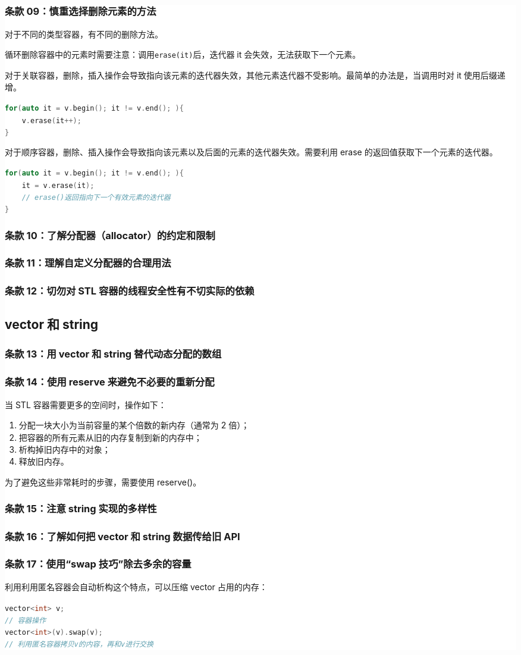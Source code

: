 ### 条款 09：慎重选择删除元素的方法

对于不同的类型容器，有不同的删除方法。

循环删除容器中的元素时需要注意：调用`erase(it)`后，迭代器 it 会失效，无法获取下一个元素。

对于关联容器，删除，插入操作会导致指向该元素的迭代器失效，其他元素迭代器不受影响。最简单的办法是，当调用时对 it 使用后缀递增。

```cpp
for(auto it = v.begin(); it != v.end(); ){
    v.erase(it++);
}
```

对于顺序容器，删除、插入操作会导致指向该元素以及后面的元素的迭代器失效。需要利用 erase 的返回值获取下一个元素的迭代器。

```cpp
for(auto it = v.begin(); it != v.end(); ){
    it = v.erase(it);
    // erase()返回指向下一个有效元素的迭代器
}
```

### 条款 10：了解分配器（allocator）的约定和限制

### 条款 11：理解自定义分配器的合理用法

### 条款 12：切勿对 STL 容器的线程安全性有不切实际的依赖

## vector 和 string

### 条款 13：用 vector 和 string 替代动态分配的数组

### 条款 14：使用 reserve 来避免不必要的重新分配

当 STL 容器需要更多的空间时，操作如下：

1. 分配一块大小为当前容量的某个倍数的新内存（通常为 2 倍）；
2. 把容器的所有元素从旧的内存复制到新的内存中；
3. 析构掉旧内存中的对象；
4. 释放旧内存。

为了避免这些非常耗时的步骤，需要使用 reserve()。

### 条款 15：注意 string 实现的多样性

### 条款 16：了解如何把 vector 和 string 数据传给旧 API

### 条款 17：使用“swap 技巧”除去多余的容量

利用利用匿名容器会自动析构这个特点，可以压缩 vector 占用的内存：

```cpp
vector<int> v;
// 容器操作
vector<int>(v).swap(v);
// 利用匿名容器拷贝v的内容，再和v进行交换
```
